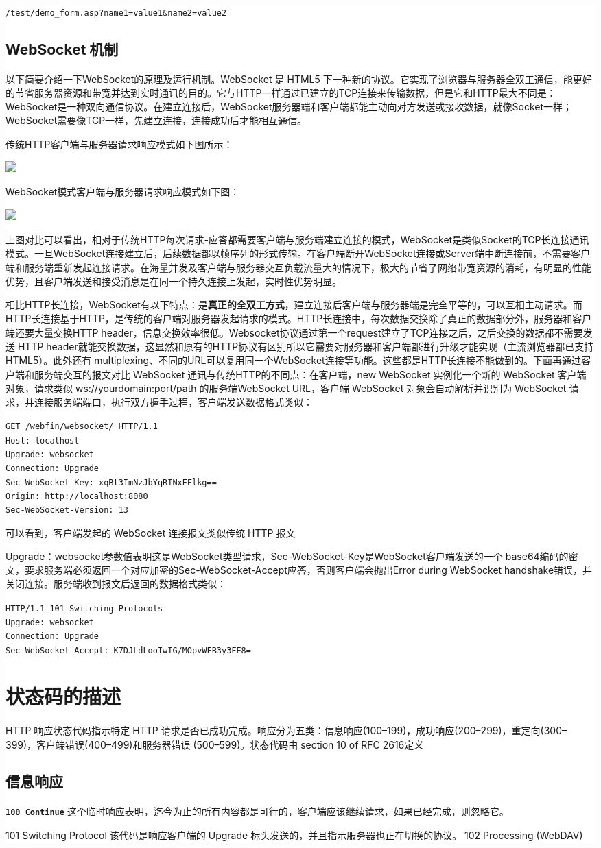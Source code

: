 ```/test/demo_form.asp?name1=value1&name2=value2```


## WebSocket 机制

以下简要介绍一下WebSocket的原理及运行机制。WebSocket 是 HTML5 下一种新的协议。它实现了浏览器与服务器全双工通信，能更好的节省服务器资源和带宽并达到实时通讯的目的。它与HTTP一样通过已建立的TCP连接来传输数据，但是它和HTTP最大不同是：WebSocket是一种双向通信协议。在建立连接后，WebSocket服务器端和客户端都能主动向对方发送或接收数据，就像Socket一样；WebSocket需要像TCP一样，先建立连接，连接成功后才能相互通信。

传统HTTP客户端与服务器请求响应模式如下图所示：

<img src="https://pic2.zhimg.com/50/v2-c99efde0caccb49814ea83c126b0e18a_hd.jpg?source=1940ef5c" data-rawwidth="355" data-rawheight="341" class="content_image" width="355"/>


WebSocket模式客户端与服务器请求响应模式如下图：


<img src="https://pic2.zhimg.com/50/v2-e4128e588c6c21216319351ee7eb0bac_hd.jpg?source=1940ef5c" data-rawwidth="340" data-rawheight="278" class="content_image" width="340"/>


上图对比可以看出，相对于传统HTTP每次请求-应答都需要客户端与服务端建立连接的模式，WebSocket是类似Socket的TCP长连接通讯模式。一旦WebSocket连接建立后，后续数据都以帧序列的形式传输。在客户端断开WebSocket连接或Server端中断连接前，不需要客户端和服务端重新发起连接请求。在海量并发及客户端与服务器交互负载流量大的情况下，极大的节省了网络带宽资源的消耗，有明显的性能优势，且客户端发送和接受消息是在同一个持久连接上发起，实时性优势明显。

相比HTTP长连接，WebSocket有以下特点：是**真正的全双工方式**，建立连接后客户端与服务器端是完全平等的，可以互相主动请求。而HTTP长连接基于HTTP，是传统的客户端对服务器发起请求的模式。HTTP长连接中，每次数据交换除了真正的数据部分外，服务器和客户端还要大量交换HTTP header，信息交换效率很低。Websocket协议通过第一个request建立了TCP连接之后，之后交换的数据都不需要发送 HTTP header就能交换数据，这显然和原有的HTTP协议有区别所以它需要对服务器和客户端都进行升级才能实现（主流浏览器都已支持HTML5）。此外还有 multiplexing、不同的URL可以复用同一个WebSocket连接等功能。这些都是HTTP长连接不能做到的。下面再通过客户端和服务端交互的报文对比 WebSocket 通讯与传统HTTP的不同点：在客户端，new WebSocket 实例化一个新的 WebSocket 客户端对象，请求类似 ws://yourdomain:port/path 的服务端WebSocket URL，客户端 WebSocket 对象会自动解析并识别为 WebSocket 请求，并连接服务端端口，执行双方握手过程，客户端发送数据格式类似：
```
GET /webfin/websocket/ HTTP/1.1
Host: localhost
Upgrade: websocket
Connection: Upgrade
Sec-WebSocket-Key: xqBt3ImNzJbYqRINxEFlkg==
Origin: http://localhost:8080
Sec-WebSocket-Version: 13
```
可以看到，客户端发起的 WebSocket 连接报文类似传统 HTTP 报文

Upgrade：websocket参数值表明这是WebSocket类型请求，Sec-WebSocket-Key是WebSocket客户端发送的一个 base64编码的密文，要求服务端必须返回一个对应加密的Sec-WebSocket-Accept应答，否则客户端会抛出Error during WebSocket handshake错误，并关闭连接。服务端收到报文后返回的数据格式类似：
```
HTTP/1.1 101 Switching Protocols
Upgrade: websocket
Connection: Upgrade
Sec-WebSocket-Accept: K7DJLdLooIwIG/MOpvWFB3y3FE8=
```

# 状态码的描述

HTTP 响应状态代码指示特定 HTTP 请求是否已成功完成。响应分为五类：信息响应(100–199)，成功响应(200–299)，重定向(300–399)，客户端错误(400–499)和服务器错误 (500–599)。状态代码由 section 10 of RFC 2616定义

## 信息响应
**`100 Continue`**
这个临时响应表明，迄今为止的所有内容都是可行的，客户端应该继续请求，如果已经完成，则忽略它。


101 Switching Protocol
该代码是响应客户端的 Upgrade 标头发送的，并且指示服务器也正在切换的协议。
102 Processing (WebDAV)
```